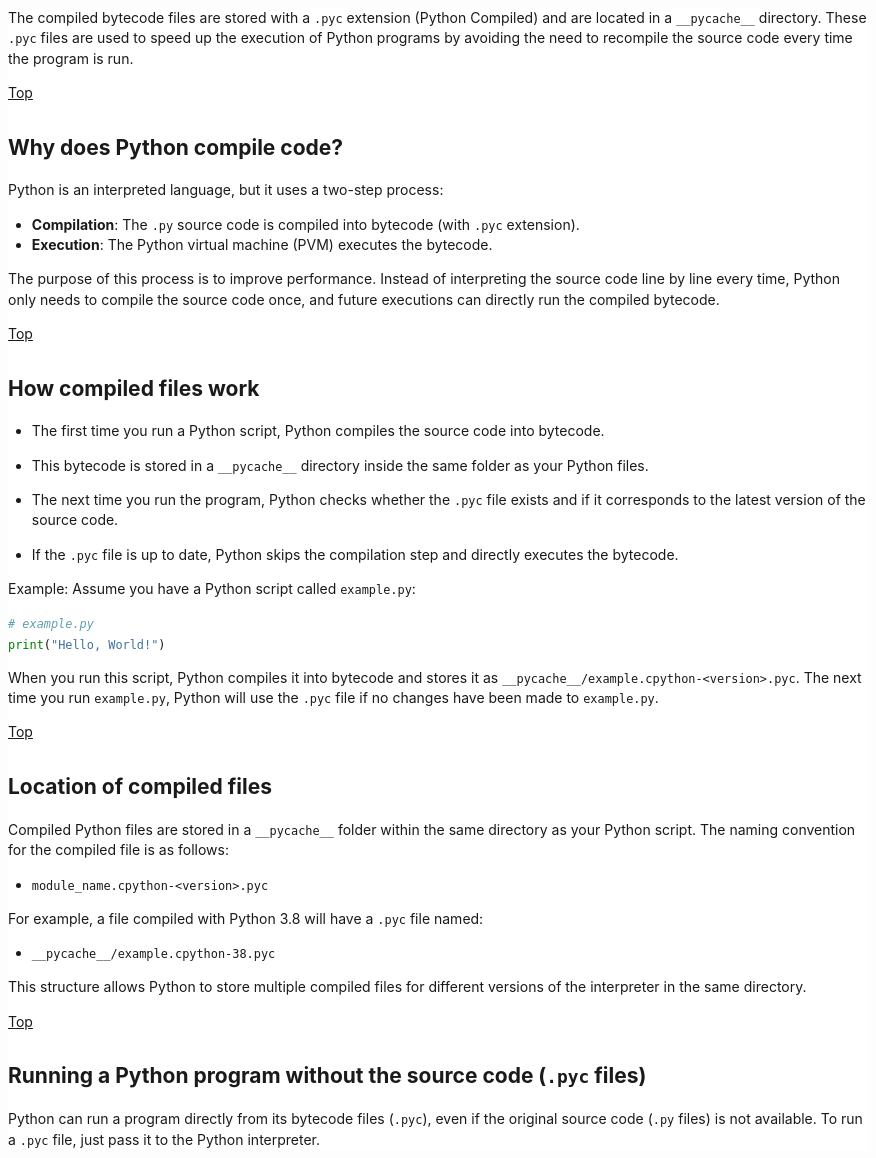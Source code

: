 The compiled bytecode files are stored with a `.pyc` extension (Python Compiled) and are located in a `__pycache__` directory. These `.pyc` files are used to speed up the execution of Python programs by avoiding the need to recompile the source code every time the program is run.

[Top](#top)

## Why does Python compile code?
Python is an interpreted language, but it uses a two-step process:

- **Compilation**: The `.py` source code is compiled into bytecode (with `.pyc` extension).
- **Execution**: The Python virtual machine (PVM) executes the bytecode.

The purpose of this process is to improve performance. Instead of interpreting the source code line by line every time, Python only needs to compile the source code once, and future executions can directly run the compiled bytecode.

[Top](#top)

## How compiled files work
- The first time you run a Python script, Python compiles the source code into bytecode.

- This bytecode is stored in a `__pycache__` directory inside the same folder as your Python files.

- The next time you run the program, Python checks whether the `.pyc` file exists and if it corresponds to the latest version of the source code.

- If the `.pyc` file is up to date, Python skips the compilation step and directly executes the bytecode.

Example:
Assume you have a Python script called `example.py`:
```python
# example.py
print("Hello, World!")
```
When you run this script, Python compiles it into bytecode and stores it as `__pycache__/example.cpython-<version>.pyc`. The next time you run `example.py`, Python will use the `.pyc` file if no changes have been made to `example.py`.

[Top](#top)

## Location of compiled files
Compiled Python files are stored in a `__pycache__` folder within the same directory as your Python script. The naming convention for the compiled file is as follows:
- `module_name.cpython-<version>.pyc`

For example, a file compiled with Python 3.8 will have a `.pyc` file named:
- `__pycache__/example.cpython-38.pyc`

This structure allows Python to store multiple compiled files for different versions of the interpreter in the same directory.

[Top](#top)

## Running a Python program without the source code (`.pyc` files)
Python can run a program directly from its bytecode files (`.pyc`), even if the original source code (`.py` files) is not available. To run a `.pyc` file, just pass it to the Python interpreter.
